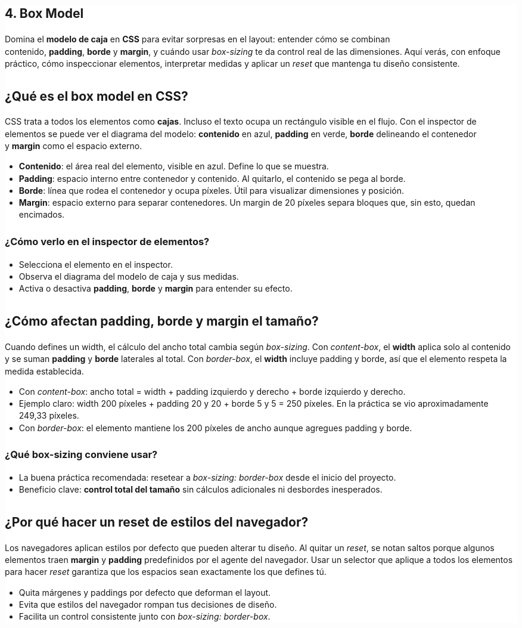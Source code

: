 ## **4. Box Model**

Domina el **modelo de caja** en **CSS** para evitar sorpresas en el layout: entender cómo se combinan contenido, **padding**, **borde** y **margin**, y cuándo usar *box-sizing* te da control real de las dimensiones. Aquí verás, con enfoque práctico, cómo inspeccionar elementos, interpretar medidas y aplicar un *reset* que mantenga tu diseño consistente.

## **¿Qué es el box model en CSS?**

CSS trata a todos los elementos como **cajas**. Incluso el texto ocupa un rectángulo visible en el flujo. Con el inspector de elementos se puede ver el diagrama del modelo: **contenido** en azul, **padding** en verde, **borde** delineando el contenedor y **margin** como el espacio externo.

- **Contenido**: el área real del elemento, visible en azul. Define lo que se muestra.
- **Padding**: espacio interno entre contenedor y contenido. Al quitarlo, el contenido se pega al borde.
- **Borde**: línea que rodea el contenedor y ocupa píxeles. Útil para visualizar dimensiones y posición.
- **Margin**: espacio externo para separar contenedores. Un margin de 20 píxeles separa bloques que, sin esto, quedan encimados.

### **¿Cómo verlo en el inspector de elementos?**

- Selecciona el elemento en el inspector.
- Observa el diagrama del modelo de caja y sus medidas.
- Activa o desactiva **padding**, **borde** y **margin** para entender su efecto.

## **¿Cómo afectan padding, borde y margin el tamaño?**

Cuando defines un width, el cálculo del ancho total cambia según *box-sizing*. Con *content-box*, el **width** aplica solo al contenido y se suman **padding** y **borde** laterales al total. Con *border-box*, el **width** incluye padding y borde, así que el elemento respeta la medida establecida.

- Con *content-box*: ancho total = width + padding izquierdo y derecho + borde izquierdo y derecho.
- Ejemplo claro: width 200 píxeles + padding 20 y 20 + borde 5 y 5 = 250 píxeles. En la práctica se vio aproximadamente 249,33 píxeles.
- Con *border-box*: el elemento mantiene los 200 píxeles de ancho aunque agregues padding y borde.

### **¿Qué box-sizing conviene usar?**

- La buena práctica recomendada: resetear a *box-sizing: border-box* desde el inicio del proyecto.
- Beneficio clave: **control total del tamaño** sin cálculos adicionales ni desbordes inesperados.

## **¿Por qué hacer un reset de estilos del navegador?**

Los navegadores aplican estilos por defecto que pueden alterar tu diseño. Al quitar un *reset*, se notan saltos porque algunos elementos traen **margin** y **padding** predefinidos por el agente del navegador. Usar un selector que aplique a todos los elementos para hacer *reset* garantiza que los espacios sean exactamente los que defines tú.

- Quita márgenes y paddings por defecto que deforman el layout.
- Evita que estilos del navegador rompan tus decisiones de diseño.
- Facilita un control consistente junto con *box-sizing: border-box*.
